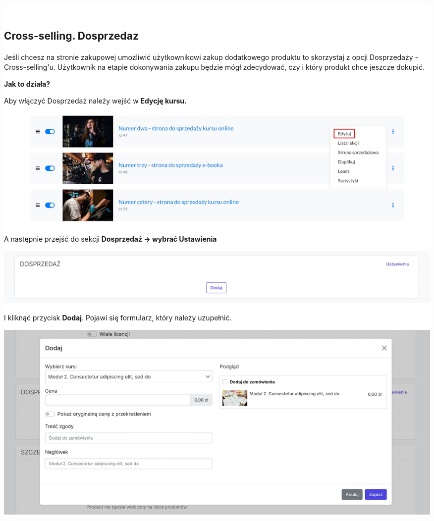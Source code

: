 <br>

## Cross-selling. Dosprzedaz

Jeśli chcesz na stronie zakupowej umożliwić użytkownikowi zakup dodatkowego produktu to skorzystaj z opcji Dosprzedaży - Cross-selling'u. Użytkownik na etapie dokonywania zakupu będzie mógł zdecydować, czy i który produkt chce jeszcze dokupić. 

**Jak to działa?**

Aby włączyć Dosprzedaż należy wejść w **Edycję kursu.**

<img src="/img/screen-edycja-kursu-2.jpg" alt=""/>

A następnie przejść do sekcji **Dosprzedaż -> wybrać Ustawienia**

<img src="/img/screen-cross-1.png" alt=""/>

I kliknąć przycisk **Dodaj**. Pojawi się formularz, który należy uzupełnić.

<img src="/img/screen-cross-2.png" alt=""/>
